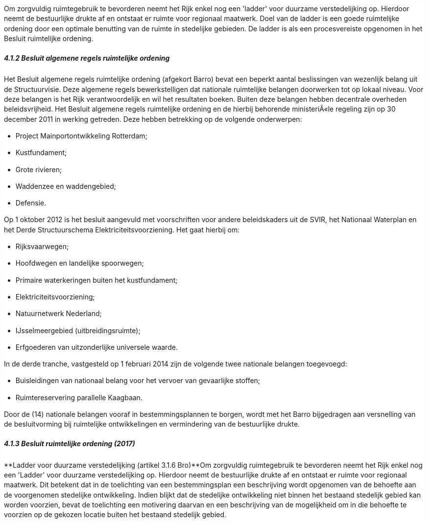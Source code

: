 Om zorgvuldig ruimtegebruik te bevorderen neemt het Rijk enkel nog een 'ladder' voor duurzame verstedelijking op. Hierdoor neemt de bestuurlijke drukte af en ontstaat er ruimte voor regionaal maatwerk. Doel van de ladder is een goede ruimtelijke ordening door een optimale benutting van de ruimte in stedelijke gebieden. De ladder is als een procesvereiste opgenomen in het Besluit ruimtelijke ordening.

##### 4\.1\.2 Besluit algemene regels ruimtelijke ordening

Het Besluit algemene regels ruimtelijke ordening (afgekort Barro) bevat een beperkt aantal beslissingen van wezenlijk belang uit de Structuurvisie. Deze algemene regels bewerkstelligen dat nationale ruimtelijke belangen doorwerken tot op lokaal niveau. Voor deze belangen is het Rijk verantwoordelijk en wil het resultaten boeken. Buiten deze belangen hebben decentrale overheden beleidsvrijheid. Het Besluit algemene regels ruimtelijke ordening en de hierbij behorende ministeriÃ«le regeling zijn op 30 december 2011 in werking getreden. Deze hebben betrekking op de volgende onderwerpen:

* Project Mainportontwikkeling Rotterdam;

* Kustfundament;

* Grote rivieren;

* Waddenzee en waddengebied;

* Defensie.

Op 1 oktober 2012 is het besluit aangevuld met voorschriften voor andere beleidskaders uit de SVIR, het Nationaal Waterplan en het Derde Structuurschema Elektriciteitsvoorziening. Het gaat hierbij om:

* Rijksvaarwegen;

* Hoofdwegen en landelijke spoorwegen;

* Primaire waterkeringen buiten het kustfundament;

* Elektriciteitsvoorziening;

* Natuurnetwerk Nederland;

* IJsselmeergebied (uitbreidingsruimte);

* Erfgoederen van uitzonderlijke universele waarde.

In de derde tranche, vastgesteld op 1 februari 2014 zijn de volgende twee nationale belangen toegevoegd:

* Buisleidingen van nationaal belang voor het vervoer van gevaarlijke stoffen;

* Ruimtereservering parallelle Kaagbaan.

Door de (14\) nationale belangen vooraf in bestemmingsplannen te borgen, wordt met het Barro bijgedragen aan versnelling van de besluitvorming bij ruimtelijke ontwikkelingen en vermindering van de bestuurlijke drukte.

##### 4\.1\.3 Besluit ruimtelijke ordening (2017\)

**Ladder voor duurzame verstedelijking (artikel 3\.1\.6 Bro)**Om zorgvuldig ruimtegebruik te bevorderen neemt het Rijk enkel nog een 'Ladder' voor duurzame verstedelijking op. Hierdoor neemt de bestuurlijke drukte af en ontstaat er ruimte voor regionaal maatwerk. Dit betekent dat in de toelichting van een bestemmingsplan een beschrijving wordt opgenomen van de behoefte aan de voorgenomen stedelijke ontwikkeling. Indien blijkt dat de stedelijke ontwikkeling niet binnen het bestaand stedelijk gebied kan worden voorzien, bevat de toelichting een motivering daarvan en een beschrijving van de mogelijkheid om in die behoefte te voorzien op de gekozen locatie buiten het bestaand stedelijk gebied.
